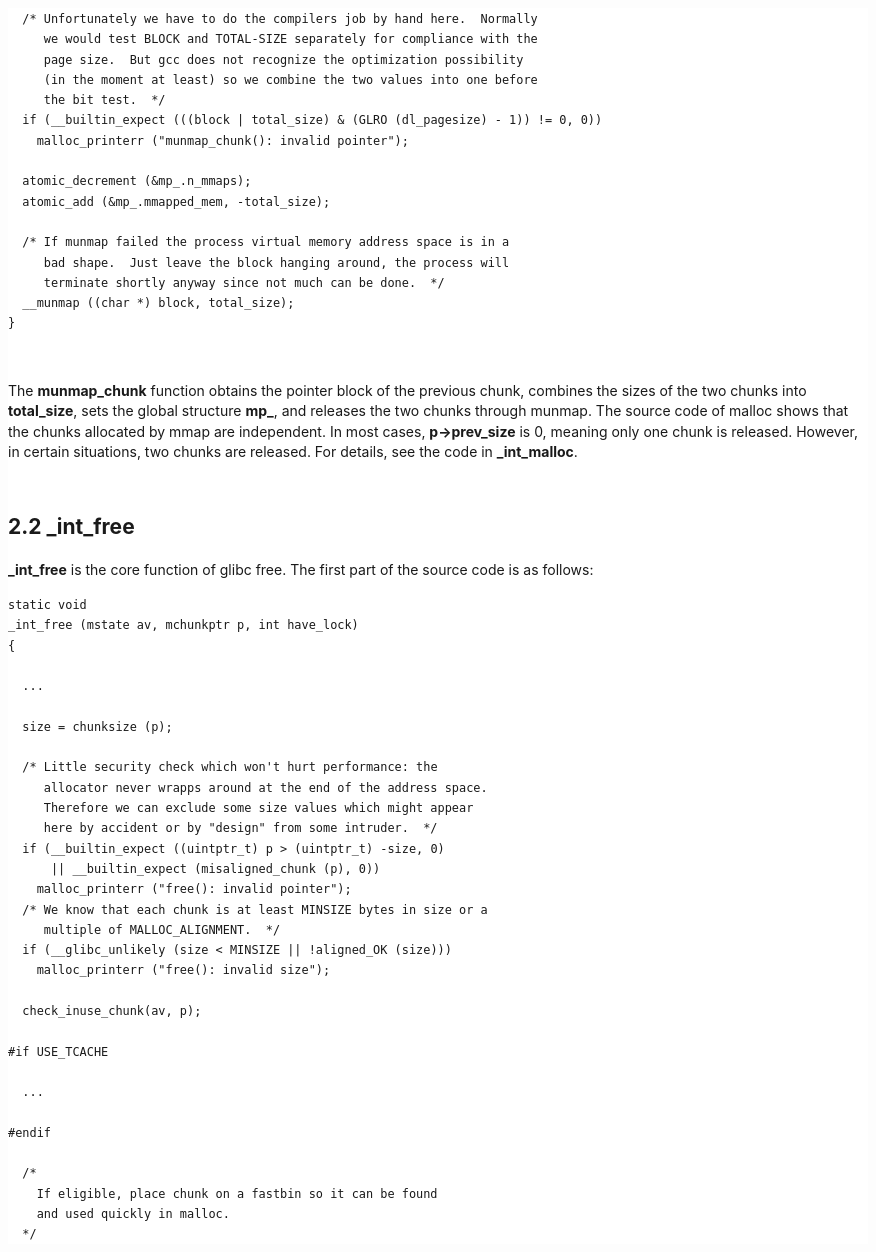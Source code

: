 ```
  /* Unfortunately we have to do the compilers job by hand here.  Normally
     we would test BLOCK and TOTAL-SIZE separately for compliance with the
     page size.  But gcc does not recognize the optimization possibility
     (in the moment at least) so we combine the two values into one before
     the bit test.  */
  if (__builtin_expect (((block | total_size) & (GLRO (dl_pagesize) - 1)) != 0, 0))
    malloc_printerr ("munmap_chunk(): invalid pointer");

  atomic_decrement (&mp_.n_mmaps);
  atomic_add (&mp_.mmapped_mem, -total_size);

  /* If munmap failed the process virtual memory address space is in a
     bad shape.  Just leave the block hanging around, the process will
     terminate shortly anyway since not much can be done.  */
  __munmap ((char *) block, total_size);
}
```
<br>

The **munmap_chunk** function obtains the pointer block of the previous chunk, combines the sizes of the two chunks into **total_size**, sets the global structure **mp_**, and releases the two chunks through munmap. The source code of malloc shows that the chunks allocated by mmap are independent. In most cases, **p->prev_size** is 0, meaning only one chunk is released. However, in certain situations, two chunks are released. For details, see the code in **_int_malloc**. 
<br><br>

## 2.2 _int_free
**_int_free** is the core function of glibc free. The first part of the source code is as follows:

```
static void
_int_free (mstate av, mchunkptr p, int have_lock)
{

  ...

  size = chunksize (p);

  /* Little security check which won't hurt performance: the
     allocator never wrapps around at the end of the address space.
     Therefore we can exclude some size values which might appear
     here by accident or by "design" from some intruder.  */
  if (__builtin_expect ((uintptr_t) p > (uintptr_t) -size, 0)
      || __builtin_expect (misaligned_chunk (p), 0))
    malloc_printerr ("free(): invalid pointer");
  /* We know that each chunk is at least MINSIZE bytes in size or a
     multiple of MALLOC_ALIGNMENT.  */
  if (__glibc_unlikely (size < MINSIZE || !aligned_OK (size)))
    malloc_printerr ("free(): invalid size");

  check_inuse_chunk(av, p);

#if USE_TCACHE

  ...

#endif

  /*
    If eligible, place chunk on a fastbin so it can be found
    and used quickly in malloc.
  */

```